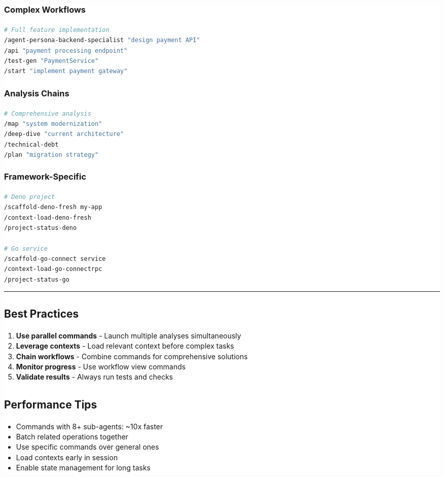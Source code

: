 ### Complex Workflows
```bash
# Full feature implementation
/agent-persona-backend-specialist "design payment API"
/api "payment processing endpoint"
/test-gen "PaymentService"
/start "implement payment gateway"
```

### Analysis Chains
```bash
# Comprehensive analysis
/map "system modernization"
/deep-dive "current architecture"
/technical-debt
/plan "migration strategy"
```

### Framework-Specific
```bash
# Deno project
/scaffold-deno-fresh my-app
/context-load-deno-fresh
/project-status-deno

# Go service
/scaffold-go-connect service
/context-load-go-connectrpc
/project-status-go
```

---

## Best Practices

1. **Use parallel commands** - Launch multiple analyses simultaneously
2. **Leverage contexts** - Load relevant context before complex tasks
3. **Chain workflows** - Combine commands for comprehensive solutions
4. **Monitor progress** - Use workflow view commands
5. **Validate results** - Always run tests and checks

## Performance Tips

- Commands with 8+ sub-agents: ~10x faster
- Batch related operations together
- Use specific commands over general ones
- Load contexts early in session
- Enable state management for long tasks